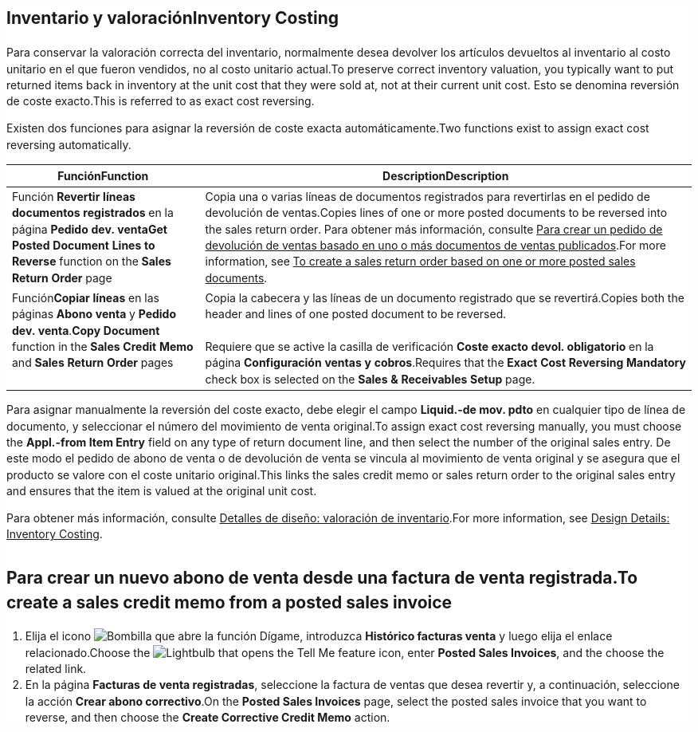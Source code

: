 ## <a name="inventory-costing"></a><span data-ttu-id="ccfb3-121">Inventario y valoración</span><span class="sxs-lookup"><span data-stu-id="ccfb3-121">Inventory Costing</span></span>
<span data-ttu-id="ccfb3-122">Para conservar la valoración correcta del inventario, normalmente desea devolver los artículos devueltos al inventario al costo unitario en el que fueron vendidos, no al costo unitario actual.</span><span class="sxs-lookup"><span data-stu-id="ccfb3-122">To preserve correct inventory valuation, you typically want to put returned items back in inventory at the unit cost that they were sold at, not at their current unit cost.</span></span> <span data-ttu-id="ccfb3-123">Esto se denomina reversión de coste exacto.</span><span class="sxs-lookup"><span data-stu-id="ccfb3-123">This is referred to as exact cost reversing.</span></span>

<span data-ttu-id="ccfb3-124">Existen dos funciones para asignar la reversión de coste exacta automáticamente.</span><span class="sxs-lookup"><span data-stu-id="ccfb3-124">Two functions exist to assign exact cost reversing automatically.</span></span>   

|<span data-ttu-id="ccfb3-125">Función</span><span class="sxs-lookup"><span data-stu-id="ccfb3-125">Function</span></span>|<span data-ttu-id="ccfb3-126">Description</span><span class="sxs-lookup"><span data-stu-id="ccfb3-126">Description</span></span>|  
|------------------|---------------------------------------|  
|<span data-ttu-id="ccfb3-127">Función **Revertir líneas documentos registrados** en la página **Pedido dev. venta**</span><span class="sxs-lookup"><span data-stu-id="ccfb3-127">**Get Posted Document Lines to Reverse** function on the **Sales Return Order** page</span></span>|<span data-ttu-id="ccfb3-128">Copia una o varias líneas de documentos registrados para revertirlas en el pedido de devolución de ventas.</span><span class="sxs-lookup"><span data-stu-id="ccfb3-128">Copies lines of one or more posted documents to be reversed into the sales return order.</span></span> <span data-ttu-id="ccfb3-129">Para obtener más información, consulte [Para crear un pedido de devolución de ventas basado en uno o más documentos de ventas publicados](sales-how-process-sales-returns-cancellations.md#to-create-a-sales-return-order-based-on-one-or-more-posted-sales-documents).</span><span class="sxs-lookup"><span data-stu-id="ccfb3-129">For more information, see [To create a sales return order based on one or more posted sales documents](sales-how-process-sales-returns-cancellations.md#to-create-a-sales-return-order-based-on-one-or-more-posted-sales-documents).</span></span>|  
|<span data-ttu-id="ccfb3-130">Función**Copiar líneas** en las páginas **Abono venta** y **Pedido dev. venta**.</span><span class="sxs-lookup"><span data-stu-id="ccfb3-130">**Copy Document** function in the **Sales Credit Memo** and **Sales Return Order** pages</span></span>|<span data-ttu-id="ccfb3-131">Copia la cabecera y las líneas de un documento registrado que se revertirá.</span><span class="sxs-lookup"><span data-stu-id="ccfb3-131">Copies both the header and lines of one posted document to be reversed.</span></span><br /><br /> <span data-ttu-id="ccfb3-132">Requiere que se active la casilla de verificación **Coste exacto devol. obligatorio** en la página **Configuración ventas y cobros**.</span><span class="sxs-lookup"><span data-stu-id="ccfb3-132">Requires that the **Exact Cost Reversing Mandatory** check box is selected on the **Sales & Receivables Setup** page.</span></span>|

<span data-ttu-id="ccfb3-133">Para asignar manualmente la reversión del coste exacto, debe elegir el campo **Liquid.-de mov. pdto** en cualquier tipo de línea de documento, y seleccionar el número del movimiento de venta original.</span><span class="sxs-lookup"><span data-stu-id="ccfb3-133">To assign exact cost reversing manually, you must choose the **Appl.-from Item Entry** field on any type of return document line, and then select the number of the original sales entry.</span></span> <span data-ttu-id="ccfb3-134">De este modo el pedido de abono de venta o de devolución de venta se vincula al movimiento de venta original y se asegura que el producto se valore con el coste unitario original.</span><span class="sxs-lookup"><span data-stu-id="ccfb3-134">This links the sales credit memo or sales return order to the original sales entry and ensures that the item is valued at the original unit cost.</span></span>

<span data-ttu-id="ccfb3-135">Para obtener más información, consulte [Detalles de diseño: valoración de inventario](design-details-inventory-costing.md).</span><span class="sxs-lookup"><span data-stu-id="ccfb3-135">For more information, see [Design Details: Inventory Costing](design-details-inventory-costing.md).</span></span>

## <a name="to-create-a-sales-credit-memo-from-a-posted-sales-invoice"></a><span data-ttu-id="ccfb3-136">Para crear un nuevo abono de venta desde una factura de venta registrada.</span><span class="sxs-lookup"><span data-stu-id="ccfb3-136">To create a sales credit memo from a posted sales invoice</span></span>
1. <span data-ttu-id="ccfb3-137">Elija el icono ![Bombilla que abre la función Dígame](media/ui-search/search_small.png "Dígame qué desea hacer"), introduzca **Histórico facturas venta** y luego elija el enlace relacionado.</span><span class="sxs-lookup"><span data-stu-id="ccfb3-137">Choose the ![Lightbulb that opens the Tell Me feature](media/ui-search/search_small.png "Tell me what you want to do") icon, enter **Posted Sales Invoices**, and the choose the related link.</span></span>  
2. <span data-ttu-id="ccfb3-138">En la página **Facturas de venta registradas**, seleccione la factura de ventas que desea revertir y, a continuación, seleccione la acción **Crear abono correctivo**.</span><span class="sxs-lookup"><span data-stu-id="ccfb3-138">On the **Posted Sales Invoices** page, select the posted sales invoice that you want to reverse, and then choose the **Create Corrective Credit Memo** action.</span></span>
